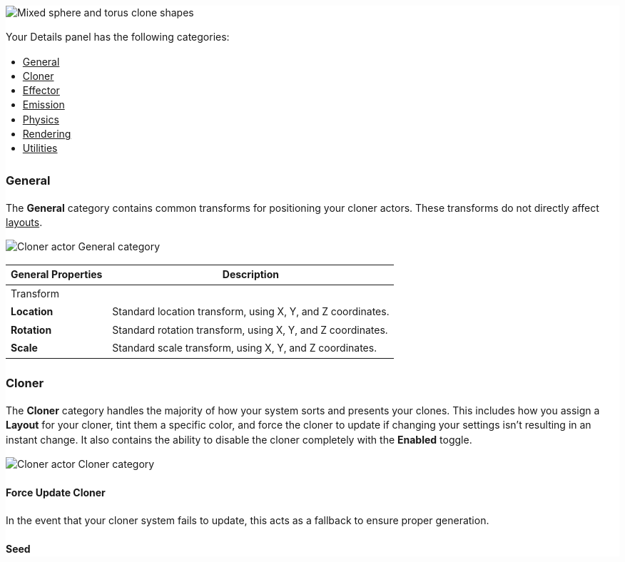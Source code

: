 ![Mixed sphere and torus clone shapes](https://d1iv7db44yhgxn.cloudfront.net/documentation/images/8a4ce105-aa9c-4a78-9e5b-3609e650a05b/image_2.png)

Your Details panel has the following categories:

-   [General](/documentation/en-us/unreal-engine/motion-design-cloners-and-effectors-in-unreal-engine#general)
-   [Cloner](/documentation/en-us/unreal-engine/motion-design-cloners-and-effectors-in-unreal-engine#cloner)
-   [Effector](/documentation/en-us/unreal-engine/motion-design-cloners-and-effectors-in-unreal-engine#effector)
-   [Emission](/documentation/en-us/unreal-engine/motion-design-cloners-and-effectors-in-unreal-engine#emission)
-   [Physics](/documentation/en-us/unreal-engine/motion-design-cloners-and-effectors-in-unreal-engine#physics)
-   [Rendering](/documentation/en-us/unreal-engine/motion-design-cloners-and-effectors-in-unreal-engine#rendering)
-   [Utilities](/documentation/en-us/unreal-engine/motion-design-cloners-and-effectors-in-unreal-engine#utilities)

### General

The **General** category contains common transforms for positioning your cloner actors. These transforms do not directly affect [layouts](/documentation/en-us/unreal-engine/motion-design-cloners-and-effectors-in-unreal-engine#layouts).

![Cloner actor General category](https://d1iv7db44yhgxn.cloudfront.net/documentation/images/091c57a6-3cf9-4de5-8a22-4d25e9b52870/image_3.png)

| **General Properties** | **Description** |
| --- | --- |
| Transform |   |
| **Location** | Standard location transform, using X, Y, and Z coordinates. |
| **Rotation** | Standard rotation transform, using X, Y, and Z coordinates. |
| **Scale** | Standard scale transform, using X, Y, and Z coordinates. |

### Cloner

The **Cloner** category handles the majority of how your system sorts and presents your clones. This includes how you assign a **Layout** for your cloner, tint them a specific color, and force the cloner to update if changing your settings isn’t resulting in an instant change. It also contains the ability to disable the cloner completely with the **Enabled** toggle.

![Cloner actor Cloner category](https://d1iv7db44yhgxn.cloudfront.net/documentation/images/b4daed39-c93a-4d07-84d6-dc2d574fcb8c/image_4.png)

#### Force Update Cloner

In the event that your cloner system fails to update, this acts as a fallback to ensure proper generation.

#### Seed
